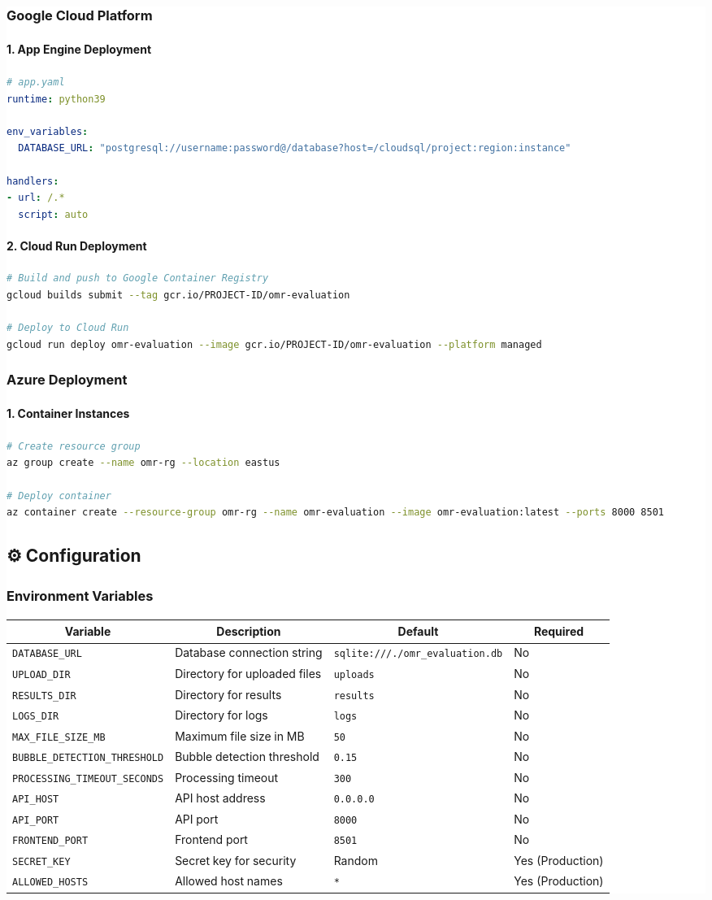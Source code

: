 ### Google Cloud Platform

#### 1. App Engine Deployment
```yaml
# app.yaml
runtime: python39

env_variables:
  DATABASE_URL: "postgresql://username:password@/database?host=/cloudsql/project:region:instance"

handlers:
- url: /.*
  script: auto
```

#### 2. Cloud Run Deployment
```bash
# Build and push to Google Container Registry
gcloud builds submit --tag gcr.io/PROJECT-ID/omr-evaluation

# Deploy to Cloud Run
gcloud run deploy omr-evaluation --image gcr.io/PROJECT-ID/omr-evaluation --platform managed
```

### Azure Deployment

#### 1. Container Instances
```bash
# Create resource group
az group create --name omr-rg --location eastus

# Deploy container
az container create --resource-group omr-rg --name omr-evaluation --image omr-evaluation:latest --ports 8000 8501
```

## ⚙️ Configuration

### Environment Variables

| Variable | Description | Default | Required |
|----------|-------------|---------|----------|
| `DATABASE_URL` | Database connection string | `sqlite:///./omr_evaluation.db` | No |
| `UPLOAD_DIR` | Directory for uploaded files | `uploads` | No |
| `RESULTS_DIR` | Directory for results | `results` | No |
| `LOGS_DIR` | Directory for logs | `logs` | No |
| `MAX_FILE_SIZE_MB` | Maximum file size in MB | `50` | No |
| `BUBBLE_DETECTION_THRESHOLD` | Bubble detection threshold | `0.15` | No |
| `PROCESSING_TIMEOUT_SECONDS` | Processing timeout | `300` | No |
| `API_HOST` | API host address | `0.0.0.0` | No |
| `API_PORT` | API port | `8000` | No |
| `FRONTEND_PORT` | Frontend port | `8501` | No |
| `SECRET_KEY` | Secret key for security | Random | Yes (Production) |
| `ALLOWED_HOSTS` | Allowed host names | `*` | Yes (Production) |
